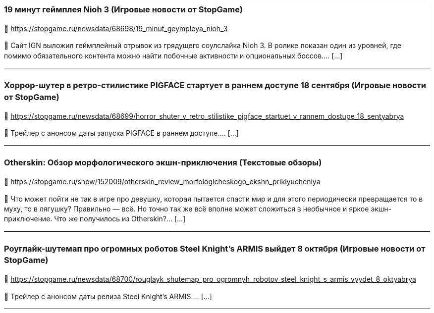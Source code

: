 
### 19 минут геймплея Nioh 3 (Игровые новости от StopGame)

🔗 https://stopgame.ru/newsdata/68698/19_minut_geympleya_nioh_3

💬 Сайт IGN выложил геймплейный отрывок из грядущего соулслайка Nioh 3. В ролике показан один из уровней, где помимо обязательного контента можно найти побочные активности и опциональных боссов.… […]

---

### Хоррор-шутер в ретро-стилистике PIGFACE стартует в раннем доступе 18 сентября (Игровые новости от StopGame)

🔗 https://stopgame.ru/newsdata/68699/horror_shuter_v_retro_stilistike_pigface_startuet_v_rannem_dostupe_18_sentyabrya

💬 Трейлер с анонсом даты запуска PIGFACE в раннем доступе.… […]

---

### Otherskin: Обзор морфологического экшн-приключения (Текстовые обзоры)

🔗 https://stopgame.ru/show/152009/otherskin_review_morfologicheskogo_ekshn_priklyucheniya

💬 Что может пойти не так в игре про девушку, которая пытается спасти мир и для этого периодически превращается то в муху, то в лягушку? Правильно — всё. Но точно так же всё вполне может сложиться в необычное и яркое экшн-приключение. Что же получилось из Otherskin?… […]

---

### Роуглайк-шутемап про огромных роботов Steel Knight’s ARMIS выйдет 8 октября (Игровые новости от StopGame)

🔗 https://stopgame.ru/newsdata/68700/rouglayk_shutemap_pro_ogromnyh_robotov_steel_knight_s_armis_vyydet_8_oktyabrya

💬 Трейлер с анонсом даты релиза Steel Knight’s ARMIS.… […]

---


